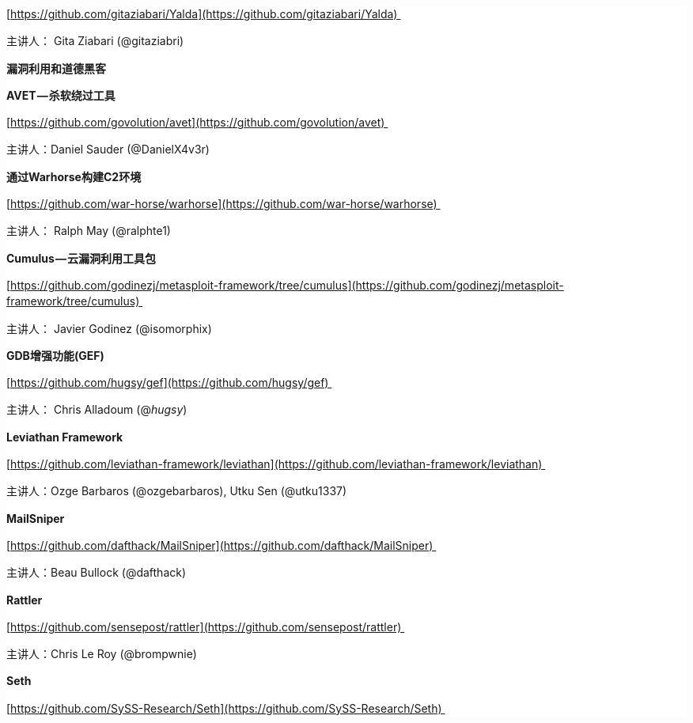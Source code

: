 [https://github.com/gitaziabari/Yalda](https://github.com/gitaziabari/Yalda) 

主讲人： Gita Ziabari (@gitaziabri)



**漏洞利用和道德黑客**

**AVET — 杀软绕过工具**

[https://github.com/govolution/avet](https://github.com/govolution/avet) 

主讲人：Daniel Sauder (@DanielX4v3r)



**通过Warhorse构建C2环境**

[https://github.com/war-horse/warhorse](https://github.com/war-horse/warhorse) 

主讲人： Ralph May (@ralphte1)



**Cumulus — 云漏洞利用工具包**

[https://github.com/godinezj/metasploit-framework/tree/cumulus](https://github.com/godinezj/metasploit-framework/tree/cumulus) 

主讲人： Javier Godinez (@isomorphix)



**GDB增强功能(GEF)**

[https://github.com/hugsy/gef](https://github.com/hugsy/gef) 

主讲人： Chris Alladoum (@_hugsy_)



**Leviathan Framework**

[https://github.com/leviathan-framework/leviathan](https://github.com/leviathan-framework/leviathan) 

主讲人：Ozge Barbaros (@ozgebarbaros), Utku Sen (@utku1337)



**MailSniper**

[https://github.com/dafthack/MailSniper](https://github.com/dafthack/MailSniper) 

主讲人：Beau Bullock (@dafthack)



**Rattler**

[https://github.com/sensepost/rattler](https://github.com/sensepost/rattler) 

主讲人：Chris Le Roy (@brompwnie)



**Seth**

[https://github.com/SySS-Research/Seth](https://github.com/SySS-Research/Seth) 
